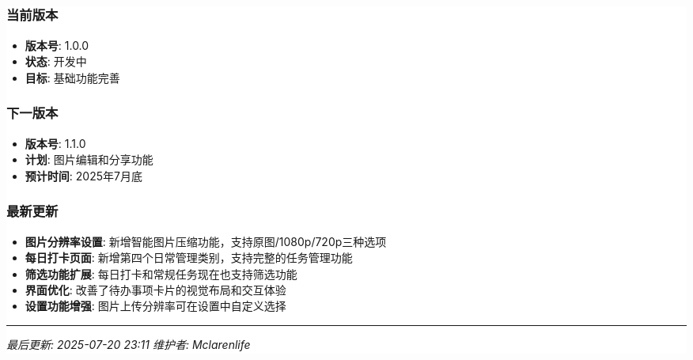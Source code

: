 ### 当前版本
- **版本号**: 1.0.0
- **状态**: 开发中
- **目标**: 基础功能完善

### 下一版本
- **版本号**: 1.1.0
- **计划**: 图片编辑和分享功能
- **预计时间**: 2025年7月底

### 最新更新
- **图片分辨率设置**: 新增智能图片压缩功能，支持原图/1080p/720p三种选项
- **每日打卡页面**: 新增第四个日常管理类别，支持完整的任务管理功能
- **筛选功能扩展**: 每日打卡和常规任务现在也支持筛选功能
- **界面优化**: 改善了待办事项卡片的视觉布局和交互体验
- **设置功能增强**: 图片上传分辨率可在设置中自定义选择

---

*最后更新: 2025-07-20 23:11*
*维护者: Mclarenlife* 